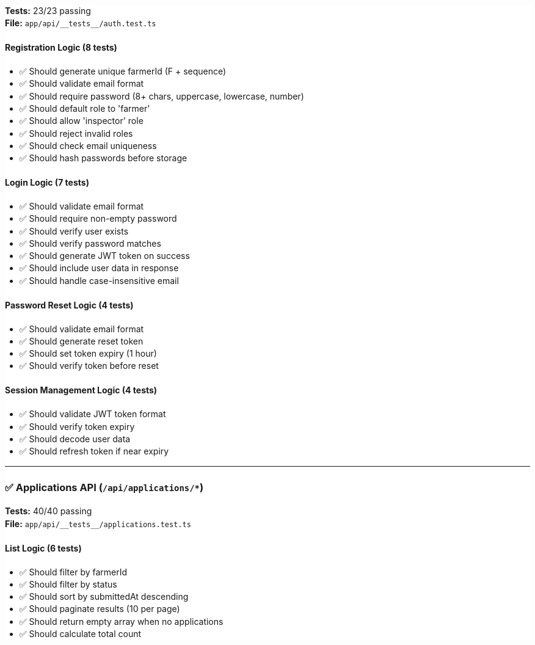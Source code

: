 **Tests:** 23/23 passing  
**File:** `app/api/__tests__/auth.test.ts`

#### Registration Logic (8 tests)

- ✅ Should generate unique farmerId (F + sequence)
- ✅ Should validate email format
- ✅ Should require password (8+ chars, uppercase, lowercase, number)
- ✅ Should default role to 'farmer'
- ✅ Should allow 'inspector' role
- ✅ Should reject invalid roles
- ✅ Should check email uniqueness
- ✅ Should hash passwords before storage

#### Login Logic (7 tests)

- ✅ Should validate email format
- ✅ Should require non-empty password
- ✅ Should verify user exists
- ✅ Should verify password matches
- ✅ Should generate JWT token on success
- ✅ Should include user data in response
- ✅ Should handle case-insensitive email

#### Password Reset Logic (4 tests)

- ✅ Should validate email format
- ✅ Should generate reset token
- ✅ Should set token expiry (1 hour)
- ✅ Should verify token before reset

#### Session Management Logic (4 tests)

- ✅ Should validate JWT token format
- ✅ Should verify token expiry
- ✅ Should decode user data
- ✅ Should refresh token if near expiry

---

### ✅ Applications API (`/api/applications/*`)

**Tests:** 40/40 passing  
**File:** `app/api/__tests__/applications.test.ts`

#### List Logic (6 tests)

- ✅ Should filter by farmerId
- ✅ Should filter by status
- ✅ Should sort by submittedAt descending
- ✅ Should paginate results (10 per page)
- ✅ Should return empty array when no applications
- ✅ Should calculate total count
